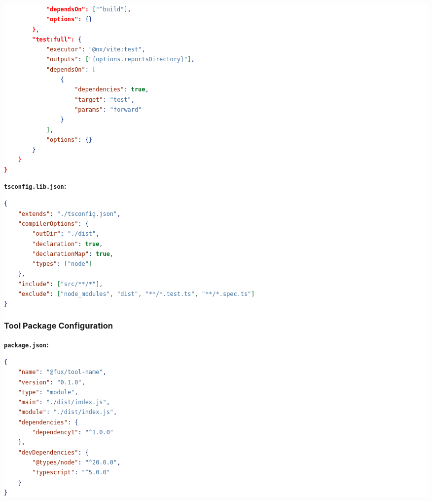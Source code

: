 ```json
            "dependsOn": ["^build"],
            "options": {}
        },
        "test:full": {
            "executor": "@nx/vite:test",
            "outputs": ["{options.reportsDirectory}"],
            "dependsOn": [
                {
                    "dependencies": true,
                    "target": "test",
                    "params": "forward"
                }
            ],
            "options": {}
        }
    }
}
```

**`tsconfig.lib.json`:**

```json
{
    "extends": "./tsconfig.json",
    "compilerOptions": {
        "outDir": "./dist",
        "declaration": true,
        "declarationMap": true,
        "types": ["node"]
    },
    "include": ["src/**/*"],
    "exclude": ["node_modules", "dist", "**/*.test.ts", "**/*.spec.ts"]
}
```

### **Tool Package Configuration**

**`package.json`:**

```json
{
    "name": "@fux/tool-name",
    "version": "0.1.0",
    "type": "module",
    "main": "./dist/index.js",
    "module": "./dist/index.js",
    "dependencies": {
        "dependency1": "^1.0.0"
    },
    "devDependencies": {
        "@types/node": "^20.0.0",
        "typescript": "^5.0.0"
    }
}
```
